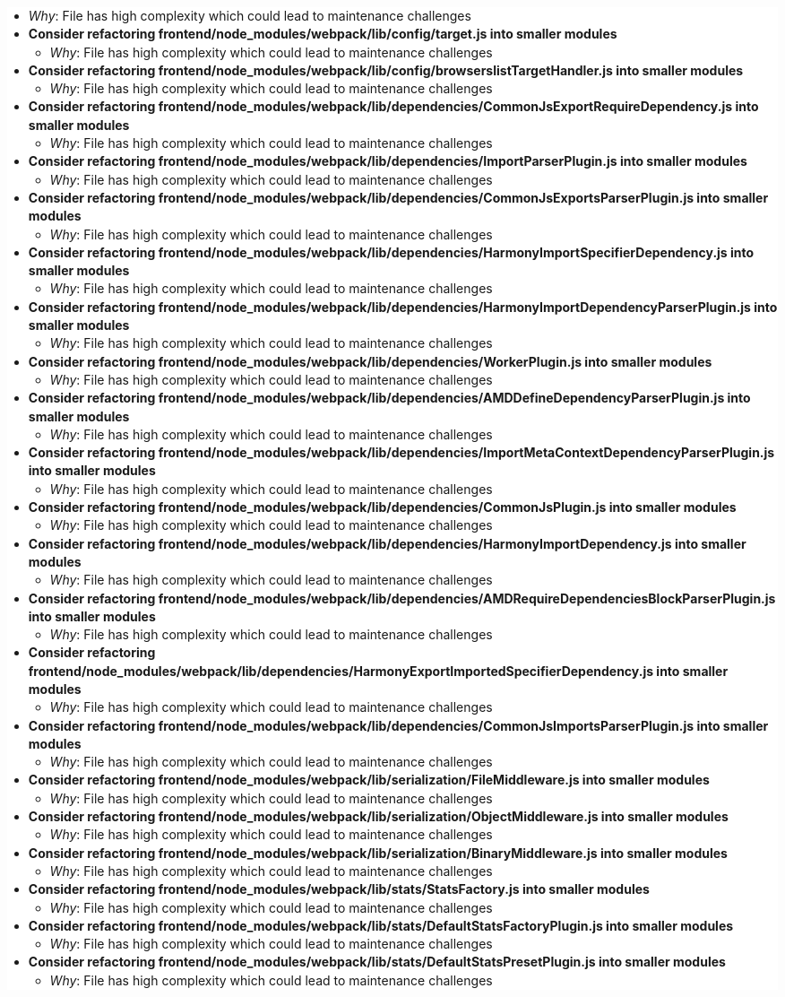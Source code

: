  - *Why*: File has high complexity which could lead to maintenance challenges
- **Consider refactoring frontend/node_modules/webpack/lib/config/target.js into smaller modules**
  - *Why*: File has high complexity which could lead to maintenance challenges
- **Consider refactoring frontend/node_modules/webpack/lib/config/browserslistTargetHandler.js into smaller modules**
  - *Why*: File has high complexity which could lead to maintenance challenges
- **Consider refactoring frontend/node_modules/webpack/lib/dependencies/CommonJsExportRequireDependency.js into smaller modules**
  - *Why*: File has high complexity which could lead to maintenance challenges
- **Consider refactoring frontend/node_modules/webpack/lib/dependencies/ImportParserPlugin.js into smaller modules**
  - *Why*: File has high complexity which could lead to maintenance challenges
- **Consider refactoring frontend/node_modules/webpack/lib/dependencies/CommonJsExportsParserPlugin.js into smaller modules**
  - *Why*: File has high complexity which could lead to maintenance challenges
- **Consider refactoring frontend/node_modules/webpack/lib/dependencies/HarmonyImportSpecifierDependency.js into smaller modules**
  - *Why*: File has high complexity which could lead to maintenance challenges
- **Consider refactoring frontend/node_modules/webpack/lib/dependencies/HarmonyImportDependencyParserPlugin.js into smaller modules**
  - *Why*: File has high complexity which could lead to maintenance challenges
- **Consider refactoring frontend/node_modules/webpack/lib/dependencies/WorkerPlugin.js into smaller modules**
  - *Why*: File has high complexity which could lead to maintenance challenges
- **Consider refactoring frontend/node_modules/webpack/lib/dependencies/AMDDefineDependencyParserPlugin.js into smaller modules**
  - *Why*: File has high complexity which could lead to maintenance challenges
- **Consider refactoring frontend/node_modules/webpack/lib/dependencies/ImportMetaContextDependencyParserPlugin.js into smaller modules**
  - *Why*: File has high complexity which could lead to maintenance challenges
- **Consider refactoring frontend/node_modules/webpack/lib/dependencies/CommonJsPlugin.js into smaller modules**
  - *Why*: File has high complexity which could lead to maintenance challenges
- **Consider refactoring frontend/node_modules/webpack/lib/dependencies/HarmonyImportDependency.js into smaller modules**
  - *Why*: File has high complexity which could lead to maintenance challenges
- **Consider refactoring frontend/node_modules/webpack/lib/dependencies/AMDRequireDependenciesBlockParserPlugin.js into smaller modules**
  - *Why*: File has high complexity which could lead to maintenance challenges
- **Consider refactoring frontend/node_modules/webpack/lib/dependencies/HarmonyExportImportedSpecifierDependency.js into smaller modules**
  - *Why*: File has high complexity which could lead to maintenance challenges
- **Consider refactoring frontend/node_modules/webpack/lib/dependencies/CommonJsImportsParserPlugin.js into smaller modules**
  - *Why*: File has high complexity which could lead to maintenance challenges
- **Consider refactoring frontend/node_modules/webpack/lib/serialization/FileMiddleware.js into smaller modules**
  - *Why*: File has high complexity which could lead to maintenance challenges
- **Consider refactoring frontend/node_modules/webpack/lib/serialization/ObjectMiddleware.js into smaller modules**
  - *Why*: File has high complexity which could lead to maintenance challenges
- **Consider refactoring frontend/node_modules/webpack/lib/serialization/BinaryMiddleware.js into smaller modules**
  - *Why*: File has high complexity which could lead to maintenance challenges
- **Consider refactoring frontend/node_modules/webpack/lib/stats/StatsFactory.js into smaller modules**
  - *Why*: File has high complexity which could lead to maintenance challenges
- **Consider refactoring frontend/node_modules/webpack/lib/stats/DefaultStatsFactoryPlugin.js into smaller modules**
  - *Why*: File has high complexity which could lead to maintenance challenges
- **Consider refactoring frontend/node_modules/webpack/lib/stats/DefaultStatsPresetPlugin.js into smaller modules**
  - *Why*: File has high complexity which could lead to maintenance challenges